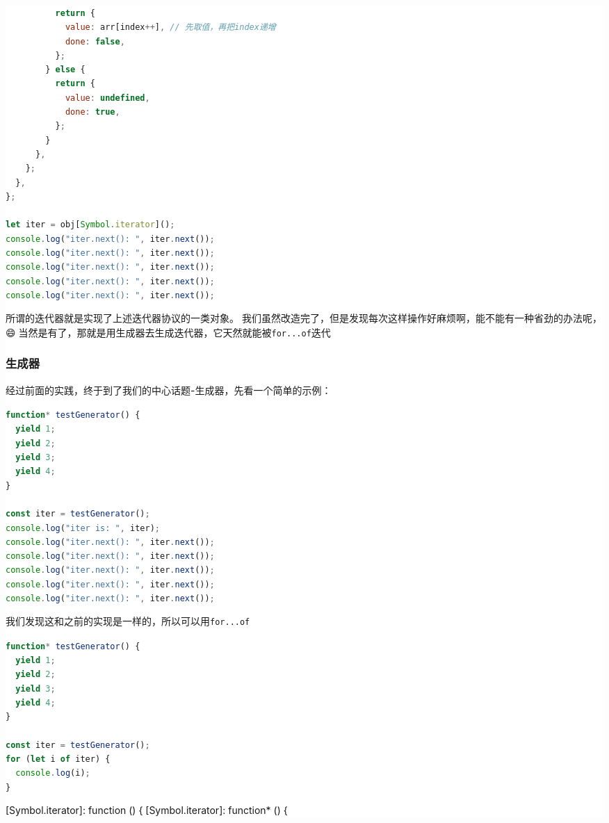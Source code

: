 ```js
          return {
            value: arr[index++], // 先取值，再把index递增
            done: false,
          };
        } else {
          return {
            value: undefined,
            done: true,
          };
        }
      },
    };
  },
};

let iter = obj[Symbol.iterator]();
console.log("iter.next(): ", iter.next());
console.log("iter.next(): ", iter.next());
console.log("iter.next(): ", iter.next());
console.log("iter.next(): ", iter.next());
console.log("iter.next(): ", iter.next());
```

所谓的迭代器就是实现了上述迭代器协议的一类对象。
我们虽然改造完了，但是发现每次这样操作好麻烦啊，能不能有一种省劲的办法呢，😄 当然是有了，那就是用生成器去生成迭代器，它天然就能被`for...of`迭代

### 生成器

经过前面的实践，终于到了我们的中心话题-生成器，先看一个简单的示例：

```js
function* testGenerator() {
  yield 1;
  yield 2;
  yield 3;
  yield 4;
}

const iter = testGenerator();
console.log("iter is: ", iter);
console.log("iter.next(): ", iter.next());
console.log("iter.next(): ", iter.next());
console.log("iter.next(): ", iter.next());
console.log("iter.next(): ", iter.next());
console.log("iter.next(): ", iter.next());
```

我们发现这和之前的实现是一样的，所以可以用`for...of`

```js
function* testGenerator() {
  yield 1;
  yield 2;
  yield 3;
  yield 4;
}

const iter = testGenerator();
for (let i of iter) {
  console.log(i);
}
```


  [Symbol.iterator]: function () {
  [Symbol.iterator]: function* () {
